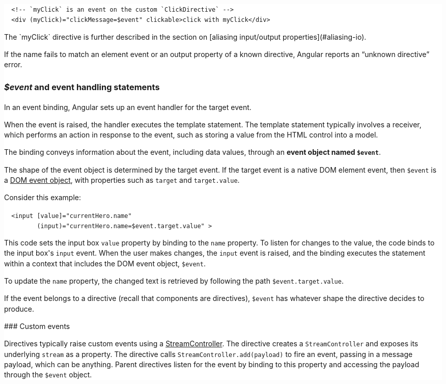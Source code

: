 <?code-excerpt "lib/app_component.html (event-binding-3)"?>
```
  <!-- `myClick` is an event on the custom `ClickDirective` -->
  <div (myClick)="clickMessage=$event" clickable>click with myClick</div>
```

<div class="l-sub-section" markdown="1">
  The `myClick` directive is further described in the section
  on [aliasing input/output properties](#aliasing-io).
</div>

If the name fails to match an element event or an output property of a known directive,
Angular reports an “unknown directive” error.

### *$event* and event handling statements

In an event binding, Angular sets up an event handler for the target event.

When the event is raised, the handler executes the template statement.
The template statement typically involves a receiver, which performs an action
in response to the event, such as storing a value from the HTML control
into a model.

The binding conveys information about the event, including data values, through
an **event object named `$event`**.

The shape of the event object is determined by the target event.
If the target event is a native DOM element event, then `$event` is a
[DOM event object]( https://developer.mozilla.org/en-US/docs/Web/Events),
with properties such as `target` and `target.value`.

Consider this example:

<?code-excerpt "lib/app_component.html (without-NgModel)"?>
```
  <input [value]="currentHero.name"
         (input)="currentHero.name=$event.target.value" >
```

This code sets the input box `value` property by binding to the `name` property.
To listen for changes to the value, the code binds to the input box's `input` event.
When the user makes changes, the `input` event is raised, and the binding executes
the statement within a context that includes the DOM event object, `$event`.

To update the `name` property, the changed text is retrieved by following the path `$event.target.value`.

If the event belongs to a directive (recall that components are directives),
`$event` has whatever shape the directive decides to produce.

<div id="custom-event"></div>
### Custom events

Directives typically raise custom events using a [StreamController]({{site.dart_api}}/{{site.data.pkg-vers.SDK.channel}}/dart-async/StreamController-class.html).
The directive creates a `StreamController` and exposes its underlying `stream` as a property.
The directive calls `StreamController.add(payload)` to fire an event, passing in a message payload, which can be anything.
Parent directives listen for the event by binding to this property and accessing the payload through the `$event` object.


  [CssSD]: {{site.dart_api}}/{{site.data.pkg-vers.SDK.channel}}/dart-html/CssStyleDeclaration-class.html
[Map]: {{site.dart_api}}/{{site.data.pkg-vers.SDK.channel}}/dart-core/Map-class.html
[TrackByFn]: /api/angular/angular/TrackByFn.html